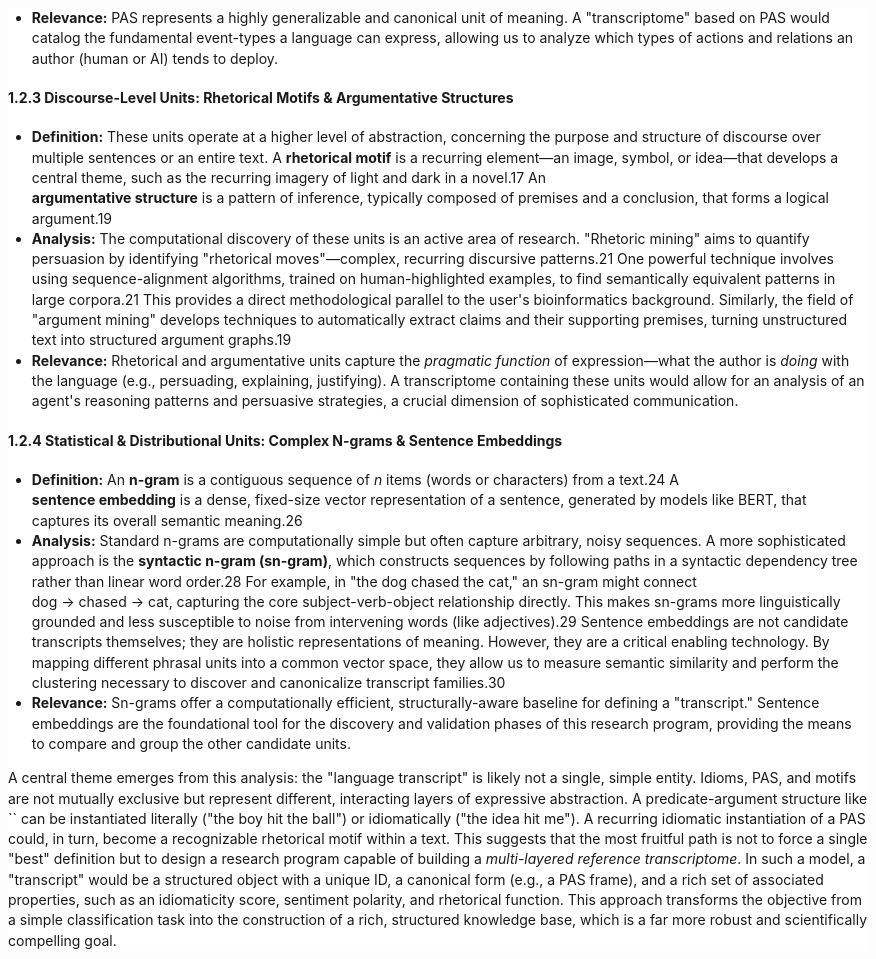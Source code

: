 * **Relevance:** PAS represents a highly generalizable and canonical unit of meaning. A "transcriptome" based on PAS would catalog the fundamental event-types a language can express, allowing us to analyze which types of actions and relations an author (human or AI) tends to deploy.

#### **1.2.3 Discourse-Level Units: Rhetorical Motifs & Argumentative Structures**

* **Definition:** These units operate at a higher level of abstraction, concerning the purpose and structure of discourse over multiple sentences or an entire text. A **rhetorical motif** is a recurring element—an image, symbol, or idea—that develops a central theme, such as the recurring imagery of light and dark in a novel.17 An  
  **argumentative structure** is a pattern of inference, typically composed of premises and a conclusion, that forms a logical argument.19  
* **Analysis:** The computational discovery of these units is an active area of research. "Rhetoric mining" aims to quantify persuasion by identifying "rhetorical moves"—complex, recurring discursive patterns.21 One powerful technique involves using sequence-alignment algorithms, trained on human-highlighted examples, to find semantically equivalent patterns in large corpora.21 This provides a direct methodological parallel to the user's bioinformatics background. Similarly, the field of "argument mining" develops techniques to automatically extract claims and their supporting premises, turning unstructured text into structured argument graphs.19  
* **Relevance:** Rhetorical and argumentative units capture the *pragmatic function* of expression—what the author is *doing* with the language (e.g., persuading, explaining, justifying). A transcriptome containing these units would allow for an analysis of an agent's reasoning patterns and persuasive strategies, a crucial dimension of sophisticated communication.

#### **1.2.4 Statistical & Distributional Units: Complex N-grams & Sentence Embeddings**

* **Definition:** An **n-gram** is a contiguous sequence of *n* items (words or characters) from a text.24 A  
  **sentence embedding** is a dense, fixed-size vector representation of a sentence, generated by models like BERT, that captures its overall semantic meaning.26  
* **Analysis:** Standard n-grams are computationally simple but often capture arbitrary, noisy sequences. A more sophisticated approach is the **syntactic n-gram (sn-gram)**, which constructs sequences by following paths in a syntactic dependency tree rather than linear word order.28 For example, in "the dog chased the cat," an sn-gram might connect  
  dog \-\> chased \-\> cat, capturing the core subject-verb-object relationship directly. This makes sn-grams more linguistically grounded and less susceptible to noise from intervening words (like adjectives).29 Sentence embeddings are not candidate transcripts themselves; they are holistic representations of meaning. However, they are a critical enabling technology. By mapping different phrasal units into a common vector space, they allow us to measure semantic similarity and perform the clustering necessary to discover and canonicalize transcript families.30  
* **Relevance:** Sn-grams offer a computationally efficient, structurally-aware baseline for defining a "transcript." Sentence embeddings are the foundational tool for the discovery and validation phases of this research program, providing the means to compare and group the other candidate units.

A central theme emerges from this analysis: the "language transcript" is likely not a single, simple entity. Idioms, PAS, and motifs are not mutually exclusive but represent different, interacting layers of expressive abstraction. A predicate-argument structure like \`\` can be instantiated literally ("the boy hit the ball") or idiomatically ("the idea hit me"). A recurring idiomatic instantiation of a PAS could, in turn, become a recognizable rhetorical motif within a text. This suggests that the most fruitful path is not to force a single "best" definition but to design a research program capable of building a *multi-layered reference transcriptome*. In such a model, a "transcript" would be a structured object with a unique ID, a canonical form (e.g., a PAS frame), and a rich set of associated properties, such as an idiomaticity score, sentiment polarity, and rhetorical function. This approach transforms the objective from a simple classification task into the construction of a rich, structured knowledge base, which is a far more robust and scientifically compelling goal.
